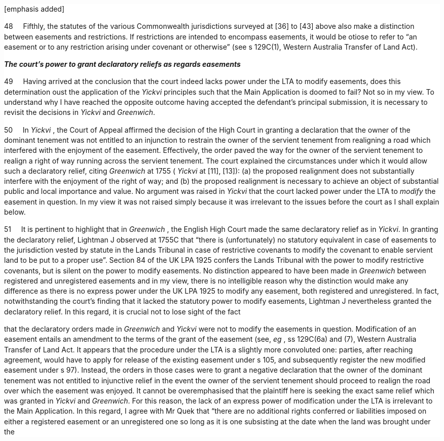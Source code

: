  [emphasis added] 

48     Fifthly, the statutes of the various Commonwealth jurisdictions surveyed at [36] to [43] above also make a distinction between easements and restrictions. If restrictions are intended to encompass easements, it would be otiose to refer to “an easement or to any restriction arising under covenant or otherwise” (see s 129C(1), Western Australia Transfer of Land Act). 

**_The court’s power to grant declaratory reliefs as regards easements_** 

49     Having arrived at the conclusion that the court indeed lacks power under the LTA to modify easements, does this determination oust the application of the _Yickvi_ principles such that the Main Application is doomed to fail? Not so in my view. To understand why I have reached the opposite outcome having accepted the defendant’s principal submission, it is necessary to revisit the decisions in _Yickvi_ and _Greenwich_. 

50     In _Yickvi_ , the Court of Appeal affirmed the decision of the High Court in granting a declaration that the owner of the dominant tenement was not entitled to an injunction to restrain the owner of the servient tenement from realigning a road which interfered with the enjoyment of the easement. Effectively, the order paved the way for the owner of the servient tenement to realign a right of way running across the servient tenement. The court explained the circumstances under which it would allow such a declaratory relief, citing _Greenwich_ at 1755 ( _Yickvi_ at [11], [13]): (a) the proposed realignment does not substantially interfere with the enjoyment of the right of way; and (b) the proposed realignment is necessary to achieve an object of substantial public and local importance and value. No argument was raised in _Yickvi_ that the court lacked power under the LTA to _modify_ the easement in question. In my view it was not raised simply because it was irrelevant to the issues before the court as I shall explain below. 

51     It is pertinent to highlight that in _Greenwich_ , the English High Court made the same declaratory relief as in _Yickvi_. In granting the declaratory relief, Lightman J observed at 1755C that “there is (unfortunately) no statutory equivalent in case of easements to the jurisdiction vested by statute in the Lands Tribunal in case of restrictive covenants to modify the covenant to enable servient land to be put to a proper use”. Section 84 of the UK LPA 1925 confers the Lands Tribunal with the power to modify restrictive covenants, but is silent on the power to modify easements. No distinction appeared to have been made in _Greenwich_ between registered and unregistered easements and in my view, there is no intelligible reason why the distinction would make any difference as there is no express power under the UK LPA 1925 to modify any easement, both registered and unregistered. In fact, notwithstanding the court’s finding that it lacked the statutory power to modify easements, Lightman J nevertheless granted the declaratory relief. In this regard, it is crucial not to lose sight of the fact 


that the declaratory orders made in _Greenwich_ and _Yickvi_ were not to modify the easements in question. Modification of an easement entails an amendment to the terms of the grant of the easement (see, _eg_ , ss 129C(6a) and (7), Western Australia Transfer of Land Act. It appears that the procedure under the LTA is a slightly more convoluted one: parties, after reaching agreement, would have to apply for release of the existing easement under s 105, and subsequently register the new modified easement under s 97). Instead, the orders in those cases were to grant a negative declaration that the owner of the dominant tenement was not entitled to injunctive relief in the event the owner of the servient tenement should proceed to realign the road over which the easement was enjoyed. It cannot be overemphasised that the plaintiff here is seeking the exact same relief which was granted in _Yickvi_ and _Greenwich_. For this reason, the lack of an express power of modification under the LTA is irrelevant to the Main Application. In this regard, I agree with Mr Quek that “there are no additional rights conferred or liabilities imposed on either a registered easement or an unregistered one so long as it is one subsisting at the date when the land was brought under the 

